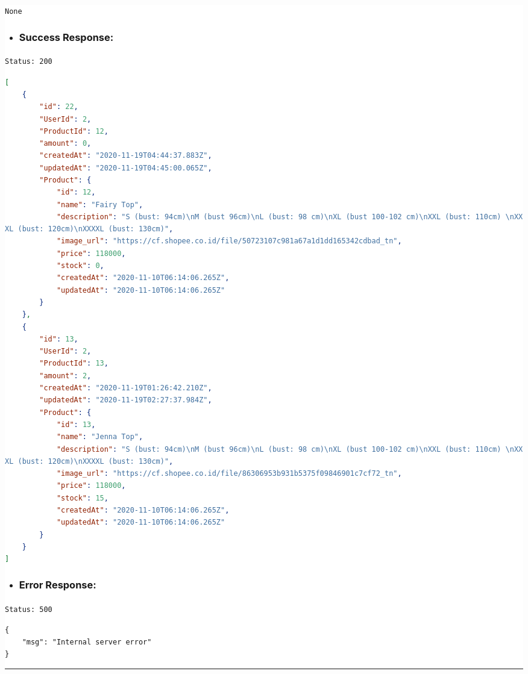   `None`

* ### Success Response:

`Status: 200`
```json
[
    {
        "id": 22,
        "UserId": 2,
        "ProductId": 12,
        "amount": 0,
        "createdAt": "2020-11-19T04:44:37.883Z",
        "updatedAt": "2020-11-19T04:45:00.065Z",
        "Product": {
            "id": 12,
            "name": "Fairy Top",
            "description": "S (bust: 94cm)\nM (bust 96cm)\nL (bust: 98 cm)\nXL (bust 100-102 cm)\nXXL (bust: 110cm) \nXXXL (bust: 120cm)\nXXXXL (bust: 130cm)",
            "image_url": "https://cf.shopee.co.id/file/50723107c981a67a1d1dd165342cdbad_tn",
            "price": 118000,
            "stock": 0,
            "createdAt": "2020-11-10T06:14:06.265Z",
            "updatedAt": "2020-11-10T06:14:06.265Z"
        }
    },
    {
        "id": 13,
        "UserId": 2,
        "ProductId": 13,
        "amount": 2,
        "createdAt": "2020-11-19T01:26:42.210Z",
        "updatedAt": "2020-11-19T02:27:37.984Z",
        "Product": {
            "id": 13,
            "name": "Jenna Top",
            "description": "S (bust: 94cm)\nM (bust 96cm)\nL (bust: 98 cm)\nXL (bust 100-102 cm)\nXXL (bust: 110cm) \nXXXL (bust: 120cm)\nXXXXL (bust: 130cm)",
            "image_url": "https://cf.shopee.co.id/file/86306953b931b5375f09846901c7cf72_tn",
            "price": 118000,
            "stock": 15,
            "createdAt": "2020-11-10T06:14:06.265Z",
            "updatedAt": "2020-11-10T06:14:06.265Z"
        }
    }
]
```

* ### Error Response:

`Status: 500`
```
{
    "msg": "Internal server error"
}
```
----------------------------------
